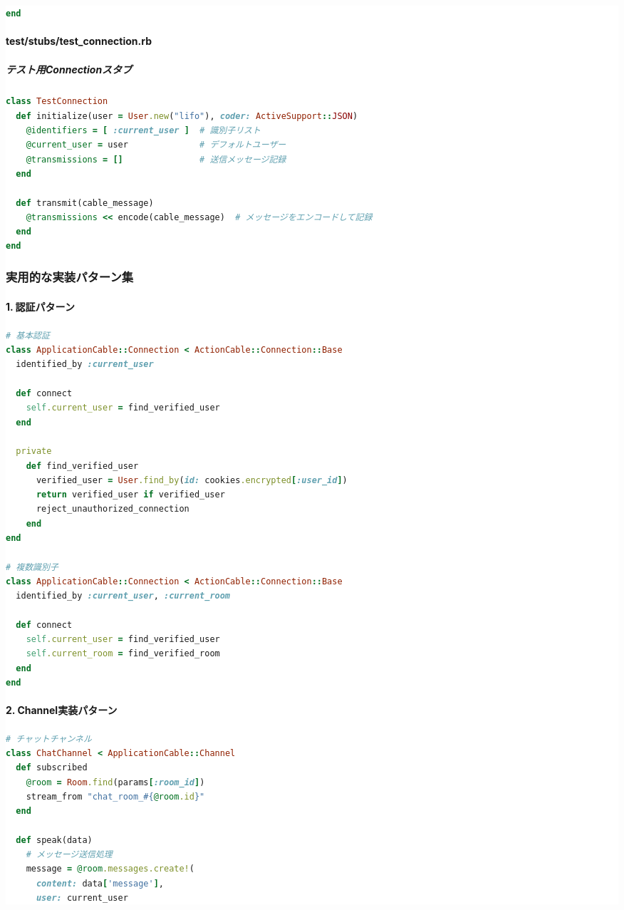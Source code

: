 ```ruby
end
```

#### test/stubs/test_connection.rb
##### テスト用Connectionスタブ
```ruby
class TestConnection
  def initialize(user = User.new("lifo"), coder: ActiveSupport::JSON)
    @identifiers = [ :current_user ]  # 識別子リスト
    @current_user = user              # デフォルトユーザー
    @transmissions = []               # 送信メッセージ記録
  end
  
  def transmit(cable_message)
    @transmissions << encode(cable_message)  # メッセージをエンコードして記録
  end
end
```

### 実用的な実装パターン集

#### 1. 認証パターン
```ruby
# 基本認証
class ApplicationCable::Connection < ActionCable::Connection::Base
  identified_by :current_user
  
  def connect
    self.current_user = find_verified_user
  end
  
  private
    def find_verified_user
      verified_user = User.find_by(id: cookies.encrypted[:user_id])
      return verified_user if verified_user
      reject_unauthorized_connection
    end
end

# 複数識別子
class ApplicationCable::Connection < ActionCable::Connection::Base
  identified_by :current_user, :current_room
  
  def connect
    self.current_user = find_verified_user
    self.current_room = find_verified_room
  end
end
```

#### 2. Channel実装パターン
```ruby
# チャットチャンネル
class ChatChannel < ApplicationCable::Channel
  def subscribed
    @room = Room.find(params[:room_id])
    stream_from "chat_room_#{@room.id}"
  end
  
  def speak(data)
    # メッセージ送信処理
    message = @room.messages.create!(
      content: data['message'],
      user: current_user
```
